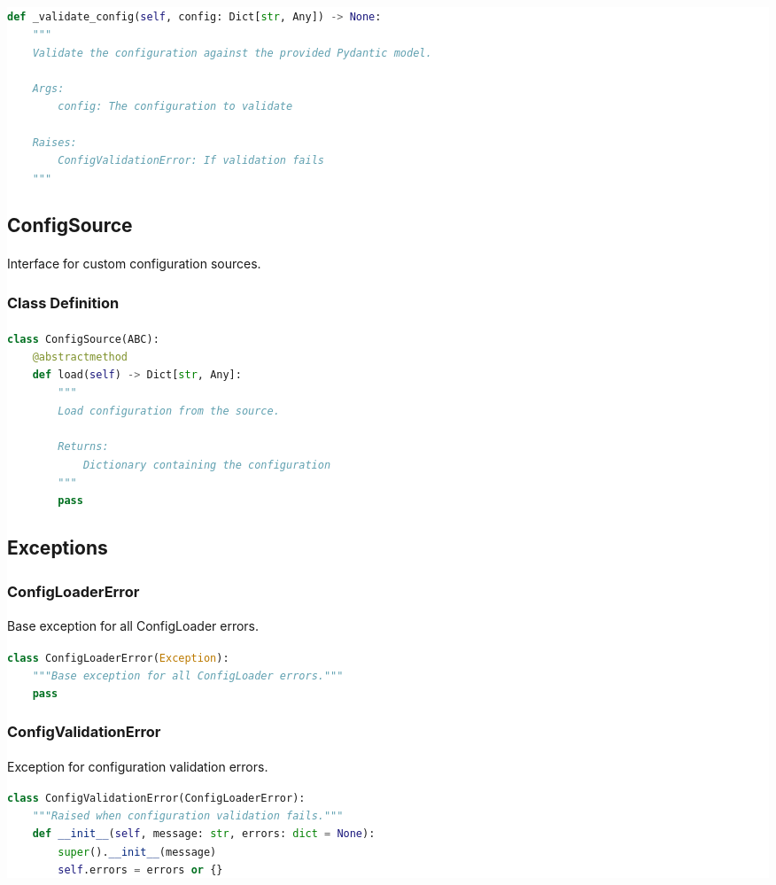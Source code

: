 ```python
def _validate_config(self, config: Dict[str, Any]) -> None:
    """
    Validate the configuration against the provided Pydantic model.

    Args:
        config: The configuration to validate

    Raises:
        ConfigValidationError: If validation fails
    """
```

## ConfigSource

Interface for custom configuration sources.

### Class Definition

```python
class ConfigSource(ABC):
    @abstractmethod
    def load(self) -> Dict[str, Any]:
        """
        Load configuration from the source.
        
        Returns:
            Dictionary containing the configuration
        """
        pass
```

## Exceptions

### ConfigLoaderError

Base exception for all ConfigLoader errors.

```python
class ConfigLoaderError(Exception):
    """Base exception for all ConfigLoader errors."""
    pass
```

### ConfigValidationError

Exception for configuration validation errors.

```python
class ConfigValidationError(ConfigLoaderError):
    """Raised when configuration validation fails."""
    def __init__(self, message: str, errors: dict = None):
        super().__init__(message)
        self.errors = errors or {}
```
